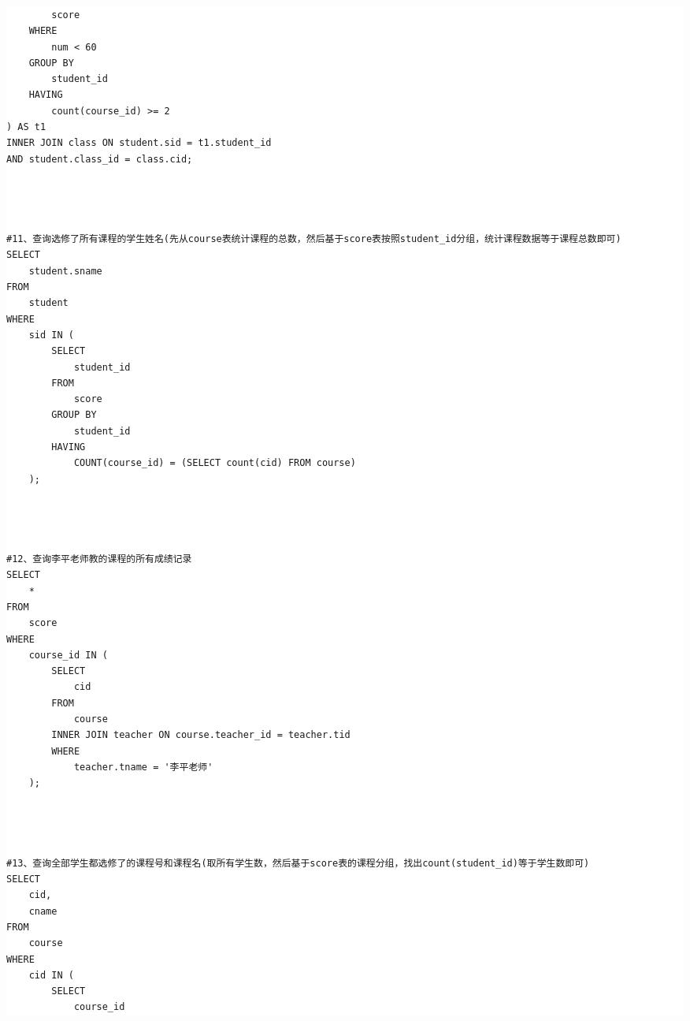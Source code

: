 ```
        score
    WHERE
        num < 60
    GROUP BY
        student_id
    HAVING
        count(course_id) >= 2
) AS t1
INNER JOIN class ON student.sid = t1.student_id
AND student.class_id = class.cid;




#11、查询选修了所有课程的学生姓名(先从course表统计课程的总数，然后基于score表按照student_id分组，统计课程数据等于课程总数即可)
SELECT
    student.sname
FROM
    student
WHERE
    sid IN (
        SELECT
            student_id
        FROM
            score
        GROUP BY
            student_id
        HAVING
            COUNT(course_id) = (SELECT count(cid) FROM course)
    );




#12、查询李平老师教的课程的所有成绩记录
SELECT
    *
FROM
    score
WHERE
    course_id IN (
        SELECT
            cid
        FROM
            course
        INNER JOIN teacher ON course.teacher_id = teacher.tid
        WHERE
            teacher.tname = '李平老师'
    );




#13、查询全部学生都选修了的课程号和课程名(取所有学生数，然后基于score表的课程分组，找出count(student_id)等于学生数即可)
SELECT
    cid,
    cname
FROM
    course
WHERE
    cid IN (
        SELECT
            course_id
```